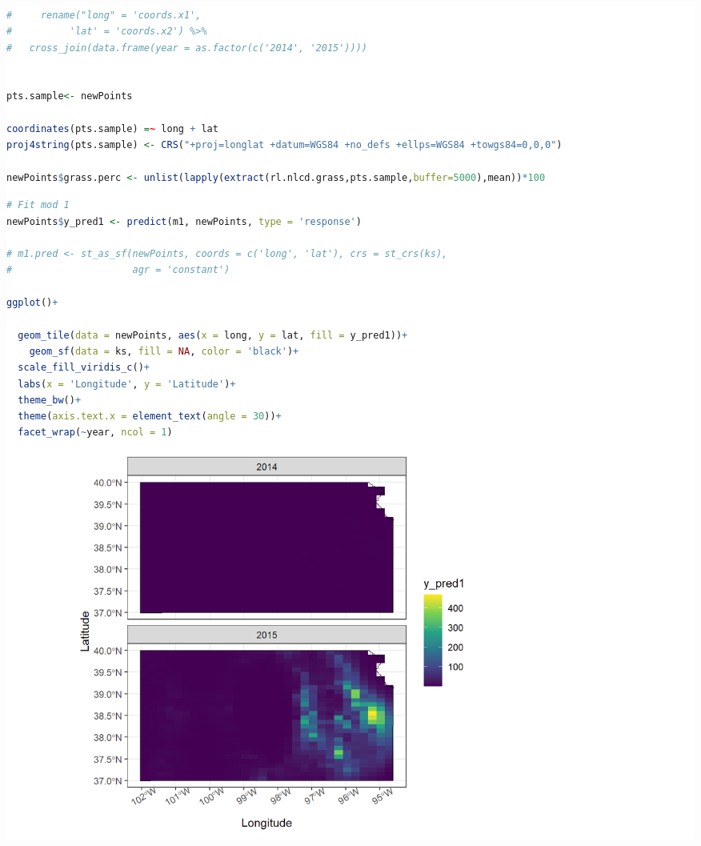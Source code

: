 ```r
#     rename("long" = 'coords.x1',
#          'lat' = 'coords.x2') %>%
#   cross_join(data.frame(year = as.factor(c('2014', '2015'))))

    
pts.sample<- newPoints

coordinates(pts.sample) =~ long + lat
proj4string(pts.sample) <- CRS("+proj=longlat +datum=WGS84 +no_defs +ellps=WGS84 +towgs84=0,0,0")

newPoints$grass.perc <- unlist(lapply(extract(rl.nlcd.grass,pts.sample,buffer=5000),mean))*100

```


```r
# Fit mod 1
newPoints$y_pred1 <- predict(m1, newPoints, type = 'response')

# m1.pred <- st_as_sf(newPoints, coords = c('long', 'lat'), crs = st_crs(ks),
#                     agr = 'constant') 

ggplot()+

  geom_tile(data = newPoints, aes(x = long, y = lat, fill = y_pred1))+
    geom_sf(data = ks, fill = NA, color = 'black')+
  scale_fill_viridis_c()+
  labs(x = 'Longitude', y = 'Latitude')+
  theme_bw()+
  theme(axis.text.x = element_text(angle = 30))+
  facet_wrap(~year, ncol = 1)
```

<img src="04-Activity_3_files/figure-html/unnamed-chunk-9-1.png" width="672" />